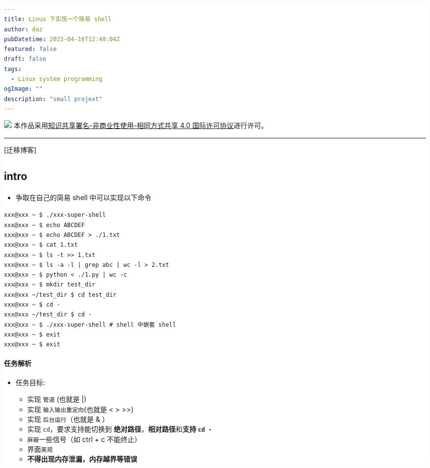 ```yaml
---
title: Linux 下实现一个简易 shell
author: daz
pubDatetime: 2023-04-16T12:48:04Z
featured: false
draft: false
tags:
  - Linux system programming
ogImage: ""
description: "small projext"
---
```


![](https://img-blog.csdnimg.cn/img_convert/54e60afdf2764a07539da3136f3ce3e4.png)
本作品采用[知识共享署名-非商业性使用-相同方式共享 4.0 国际许可协议](https://creativecommons.org/licenses/by-nc-sa/4.0/)进行许可。

---

[迁移博客]

## intro

- 争取在自己的简易 shell 中可以实现以下命令

```
xxx@xxx ~ $ ./xxx-super-shell
xxx@xxx ~ $ echo ABCDEF
xxx@xxx ~ $ echo ABCDEF > ./1.txt
xxx@xxx ~ $ cat 1.txt
xxx@xxx ~ $ ls -t >> 1.txt
xxx@xxx ~ $ ls -a -l | grep abc | wc -l > 2.txt
xxx@xxx ~ $ python < ./1.py | wc -c
xxx@xxx ~ $ mkdir test_dir
xxx@xxx ~/test_dir $ cd test_dir
xxx@xxx ~ $ cd -
xxx@xxx ~/test_dir $ cd -
xxx@xxx ~ $ ./xxx-super-shell # shell 中嵌套 shell
xxx@xxx ~ $ exit
xxx@xxx ~ $ exit
```

#### 任务解析

- 任务目标:

  - 实现 `管道` (也就是 |)
  - 实现 `输入输出重定向`(也就是 < > >>)
  - 实现 `后台运行`（也就是 & ）
  - 实现 `cd`，要求支持能切换到 **绝对路径**，**相对路径**和**支持 `cd -`**
  - `屏蔽`一些信号（如 ctrl + c 不能终止）
  - 界面`美观`
  - **不得出现内存泄漏，内存越界等错误**
